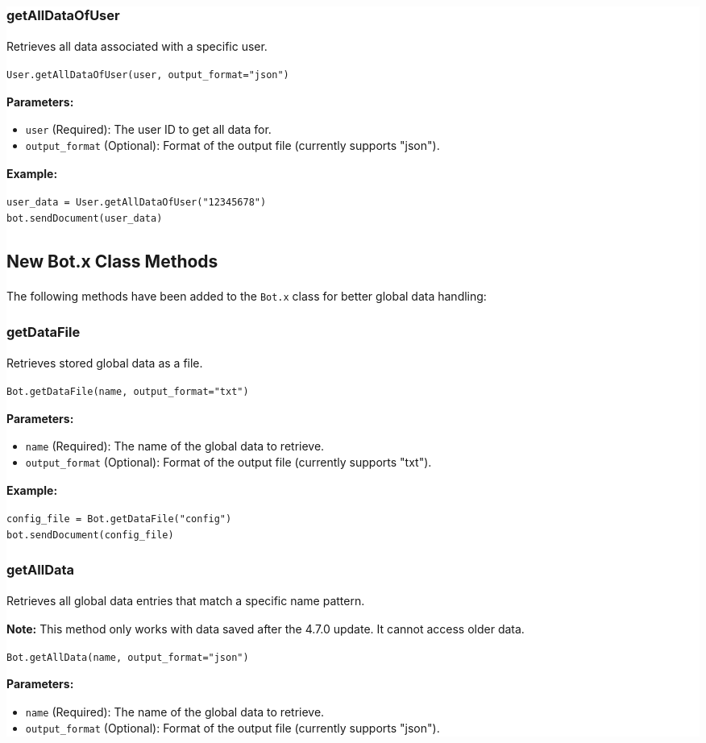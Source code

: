 ### getAllDataOfUser

Retrieves all data associated with a specific user.

```
User.getAllDataOfUser(user, output_format="json")
```

**Parameters:**

* `user` (Required): The user ID to get all data for.
* `output_format` (Optional): Format of the output file (currently supports "json").

**Example:**

```
user_data = User.getAllDataOfUser("12345678")
bot.sendDocument(user_data)
```

## New Bot.x Class Methods

The following methods have been added to the `Bot.x` class for better global data handling:

### getDataFile

Retrieves stored global data as a file.

```
Bot.getDataFile(name, output_format="txt")
```

**Parameters:**

* `name` (Required): The name of the global data to retrieve.
* `output_format` (Optional): Format of the output file (currently supports "txt").

**Example:**

```
config_file = Bot.getDataFile("config")
bot.sendDocument(config_file)
```

### getAllData

Retrieves all global data entries that match a specific name pattern.

**Note:** This method only works with data saved after the 4.7.0 update. It cannot access older data.

```
Bot.getAllData(name, output_format="json")
```

**Parameters:**

* `name` (Required): The name of the global data to retrieve.
* `output_format` (Optional): Format of the output file (currently supports "json").
